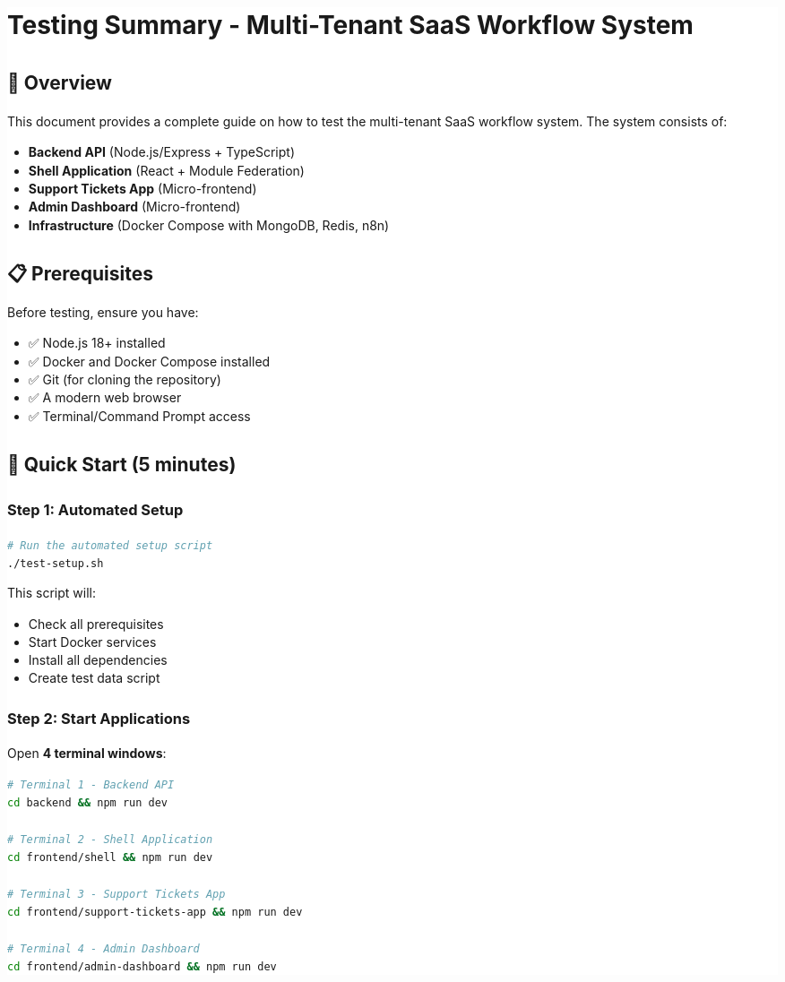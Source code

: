 # Testing Summary - Multi-Tenant SaaS Workflow System

## 🎯 Overview

This document provides a complete guide on how to test the multi-tenant SaaS workflow system. The system consists of:

- **Backend API** (Node.js/Express + TypeScript)
- **Shell Application** (React + Module Federation)
- **Support Tickets App** (Micro-frontend)
- **Admin Dashboard** (Micro-frontend)
- **Infrastructure** (Docker Compose with MongoDB, Redis, n8n)

## 📋 Prerequisites

Before testing, ensure you have:

- ✅ Node.js 18+ installed
- ✅ Docker and Docker Compose installed
- ✅ Git (for cloning the repository)
- ✅ A modern web browser
- ✅ Terminal/Command Prompt access

## 🚀 Quick Start (5 minutes)

### Step 1: Automated Setup

```bash
# Run the automated setup script
./test-setup.sh
```

This script will:
- Check all prerequisites
- Start Docker services
- Install all dependencies
- Create test data script

### Step 2: Start Applications

Open **4 terminal windows**:

```bash
# Terminal 1 - Backend API
cd backend && npm run dev

# Terminal 2 - Shell Application
cd frontend/shell && npm run dev

# Terminal 3 - Support Tickets App
cd frontend/support-tickets-app && npm run dev

# Terminal 4 - Admin Dashboard
cd frontend/admin-dashboard && npm run dev
```
